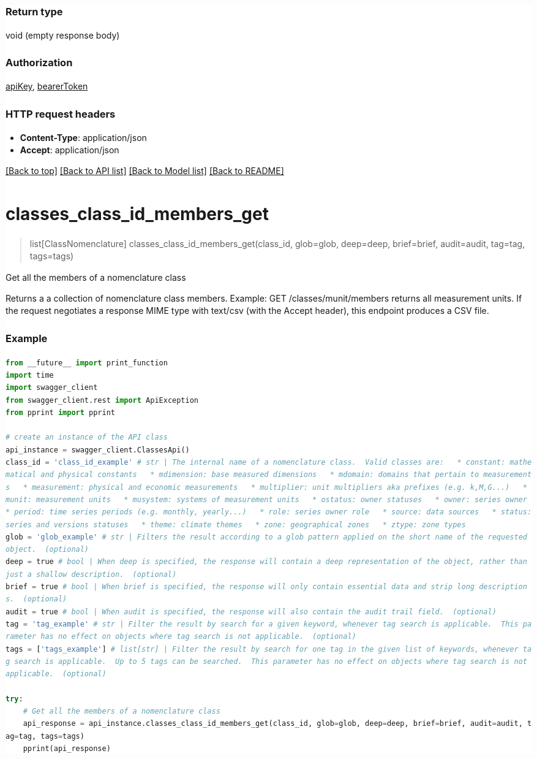 ### Return type

void (empty response body)

### Authorization

[apiKey](../README.md#apiKey), [bearerToken](../README.md#bearerToken)

### HTTP request headers

 - **Content-Type**: application/json
 - **Accept**: application/json

[[Back to top]](#) [[Back to API list]](../README.md#documentation-for-api-endpoints) [[Back to Model list]](../README.md#documentation-for-models) [[Back to README]](../README.md)

# **classes_class_id_members_get**
> list[ClassNomenclature] classes_class_id_members_get(class_id, glob=glob, deep=deep, brief=brief, audit=audit, tag=tag, tags=tags)

Get all the members of a nomenclature class

Returns a a collection of nomenclature class members.  Example:   GET /classes/munit/members returns all measurement units.  If the request negotiates a response MIME type with text/csv (with the Accept header), this endpoint produces a CSV file. 

### Example
```python
from __future__ import print_function
import time
import swagger_client
from swagger_client.rest import ApiException
from pprint import pprint

# create an instance of the API class
api_instance = swagger_client.ClassesApi()
class_id = 'class_id_example' # str | The internal name of a nomenclature class.  Valid classes are:   * constant: mathematical and physical constants   * mdimension: base measured dimensions   * mdomain: domains that pertain to measurements   * measurement: physical and economic measurements   * multiplier: unit multipliers aka prefixes (e.g. k,M,G...)   * munit: measurement units   * musystem: systems of measurement units   * ostatus: owner statuses   * owner: series owner   * period: time series periods (e.g. monthly, yearly...)   * role: series owner role   * source: data sources   * status: series and versions statuses   * theme: climate themes   * zone: geographical zones   * ztype: zone types 
glob = 'glob_example' # str | Filters the result according to a glob pattern applied on the short name of the requested object.  (optional)
deep = true # bool | When deep is specified, the response will contain a deep representation of the object, rather than just a shallow description.  (optional)
brief = true # bool | When brief is specified, the response will only contain essential data and strip long descriptions.  (optional)
audit = true # bool | When audit is specified, the response will also contain the audit trail field.  (optional)
tag = 'tag_example' # str | Filter the result by search for a given keyword, whenever tag search is applicable.  This parameter has no effect on objects where tag search is not applicable.  (optional)
tags = ['tags_example'] # list[str] | Filter the result by search for one tag in the given list of keywords, whenever tag search is applicable.  Up to 5 tags can be searched.  This parameter has no effect on objects where tag search is not applicable.  (optional)

try:
    # Get all the members of a nomenclature class
    api_response = api_instance.classes_class_id_members_get(class_id, glob=glob, deep=deep, brief=brief, audit=audit, tag=tag, tags=tags)
    pprint(api_response)
```